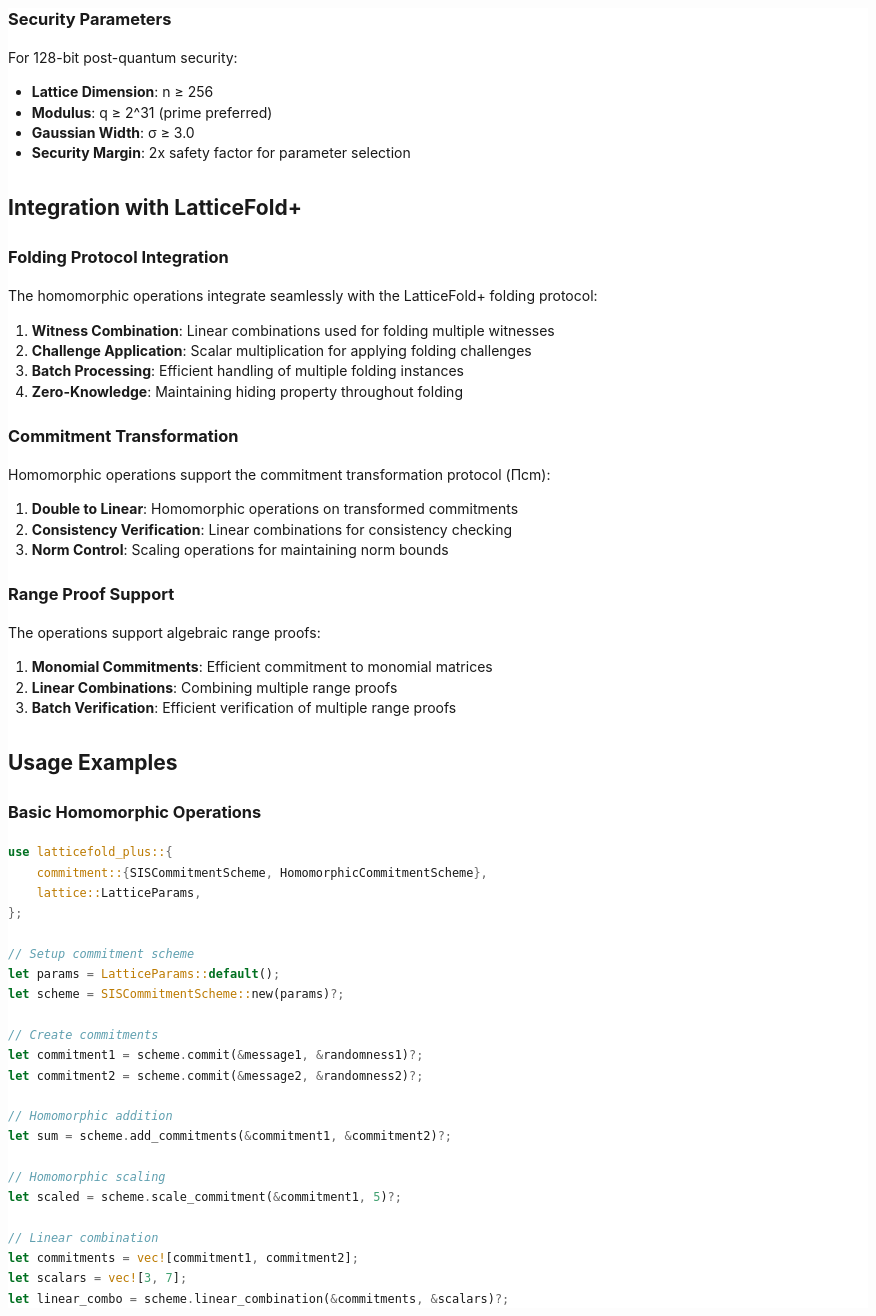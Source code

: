 ### Security Parameters

For 128-bit post-quantum security:
- **Lattice Dimension**: n ≥ 256
- **Modulus**: q ≥ 2^31 (prime preferred)
- **Gaussian Width**: σ ≥ 3.0
- **Security Margin**: 2x safety factor for parameter selection

## Integration with LatticeFold+

### Folding Protocol Integration

The homomorphic operations integrate seamlessly with the LatticeFold+ folding protocol:

1. **Witness Combination**: Linear combinations used for folding multiple witnesses
2. **Challenge Application**: Scalar multiplication for applying folding challenges
3. **Batch Processing**: Efficient handling of multiple folding instances
4. **Zero-Knowledge**: Maintaining hiding property throughout folding

### Commitment Transformation

Homomorphic operations support the commitment transformation protocol (Πcm):

1. **Double to Linear**: Homomorphic operations on transformed commitments
2. **Consistency Verification**: Linear combinations for consistency checking
3. **Norm Control**: Scaling operations for maintaining norm bounds

### Range Proof Support

The operations support algebraic range proofs:

1. **Monomial Commitments**: Efficient commitment to monomial matrices
2. **Linear Combinations**: Combining multiple range proofs
3. **Batch Verification**: Efficient verification of multiple range proofs

## Usage Examples

### Basic Homomorphic Operations

```rust
use latticefold_plus::{
    commitment::{SISCommitmentScheme, HomomorphicCommitmentScheme},
    lattice::LatticeParams,
};

// Setup commitment scheme
let params = LatticeParams::default();
let scheme = SISCommitmentScheme::new(params)?;

// Create commitments
let commitment1 = scheme.commit(&message1, &randomness1)?;
let commitment2 = scheme.commit(&message2, &randomness2)?;

// Homomorphic addition
let sum = scheme.add_commitments(&commitment1, &commitment2)?;

// Homomorphic scaling
let scaled = scheme.scale_commitment(&commitment1, 5)?;

// Linear combination
let commitments = vec![commitment1, commitment2];
let scalars = vec![3, 7];
let linear_combo = scheme.linear_combination(&commitments, &scalars)?;
```
